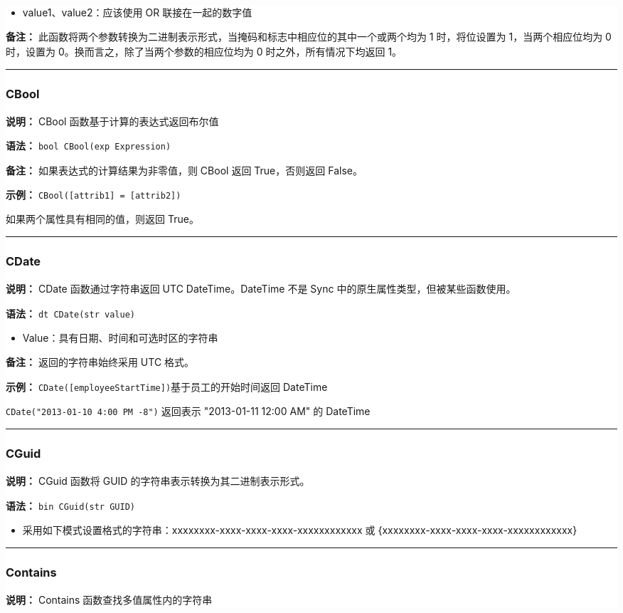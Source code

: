 - value1、value2：应该使用 OR 联接在一起的数字值

**备注：**
此函数将两个参数转换为二进制表示形式，当掩码和标志中相应位的其中一个或两个均为 1 时，将位设置为 1，当两个相应位均为 0 时，设置为 0。换而言之，除了当两个参数的相应位均为 0 时之外，所有情况下均返回 1。

- - -
### CBool <a name="cbool"></a>
**说明：**
CBool 函数基于计算的表达式返回布尔值

**语法：** 
`bool CBool(exp Expression)`

**备注：**
如果表达式的计算结果为非零值，则 CBool 返回 True，否则返回 False。

**示例：** 
`CBool([attrib1] = [attrib2])`

如果两个属性具有相同的值，则返回 True。

- - -
### CDate <a name="cdate"></a>
**说明：**
CDate 函数通过字符串返回 UTC DateTime。DateTime 不是 Sync 中的原生属性类型，但被某些函数使用。

**语法：** 
`dt CDate(str value)`

- Value：具有日期、时间和可选时区的字符串

**备注：**
返回的字符串始终采用 UTC 格式。

**示例：**
`CDate([employeeStartTime])`基于员工的开始时间返回 DateTime

`CDate("2013-01-10 4:00 PM -8")` 
返回表示 "2013-01-11 12:00 AM" 的 DateTime

- - -
### CGuid <a name="cguid"></a>
**说明：**
CGuid 函数将 GUID 的字符串表示转换为其二进制表示形式。

**语法：** 
`bin CGuid(str GUID)`

- 采用如下模式设置格式的字符串：xxxxxxxx-xxxx-xxxx-xxxx-xxxxxxxxxxxx 或 {xxxxxxxx-xxxx-xxxx-xxxx-xxxxxxxxxxxx}

- - -
### Contains <a name="contains"></a>
**说明：**
Contains 函数查找多值属性内的字符串
